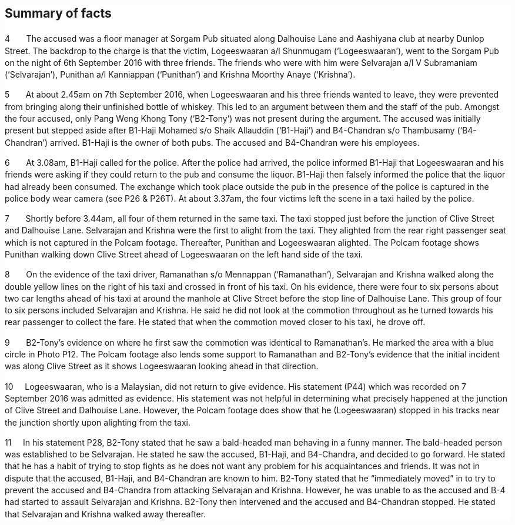 ## Summary of facts

4       The accused was a floor manager at Sorgam Pub situated along Dalhouise Lane and Aashiyana club at nearby Dunlop Street. The backdrop to the charge is that the victim, Logeeswaaran a/l Shunmugam (‘Logeeswaaran’), went to the Sorgam Pub on the night of 6th September 2016 with three friends. The friends who were with him were Selvarajan a/l V Subramaniam (‘Selvarajan’), Punithan a/l Kanniappan (‘Punithan’) and Krishna Moorthy Anaye (‘Krishna’).

5       At about 2.45am on 7th September 2016, when Logeeswaaran and his three friends wanted to leave, they were prevented from bringing along their unfinished bottle of whiskey. This led to an argument between them and the staff of the pub. Amongst the four accused, only Pang Weng Khong Tony (‘B2-Tony’) was not present during the argument. The accused was initially present but stepped aside after B1-Haji Mohamed s/o Shaik Allauddin (‘B1-Haji’) and B4-Chandran s/o Thambusamy (‘B4-Chandran’) arrived. B1-Haji is the owner of both pubs. The accused and B4-Chandran were his employees.

6       At 3.08am, B1-Haji called for the police. After the police had arrived, the police informed B1-Haji that Logeeswaaran and his friends were asking if they could return to the pub and consume the liquor. B1-Haji then falsely informed the police that the liquor had already been consumed. The exchange which took place outside the pub in the presence of the police is captured in the police body wear camera (see P26 & P26T). At about 3.37am, the four victims left the scene in a taxi hailed by the police.

7       Shortly before 3.44am, all four of them returned in the same taxi. The taxi stopped just before the junction of Clive Street and Dalhouise Lane. Selvarajan and Krishna were the first to alight from the taxi. They alighted from the rear right passenger seat which is not captured in the Polcam footage. Thereafter, Punithan and Logeeswaaran alighted. The Polcam footage shows Punithan walking down Clive Street ahead of Logeeswaaran on the left hand side of the taxi.

8       On the evidence of the taxi driver, Ramanathan s/o Mennappan (‘Ramanathan’), Selvarajan and Krishna walked along the double yellow lines on the right of his taxi and crossed in front of his taxi. On his evidence, there were four to six persons about two car lengths ahead of his taxi at around the manhole at Clive Street before the stop line of Dalhouise Lane. This group of four to six persons included Selvarajan and Krishna. He said he did not look at the commotion throughout as he turned towards his rear passenger to collect the fare. He stated that when the commotion moved closer to his taxi, he drove off.

9       B2-Tony’s evidence on where he first saw the commotion was identical to Ramanathan’s. He marked the area with a blue circle in Photo P12. The Polcam footage also lends some support to Ramanathan and B2-Tony’s evidence that the initial incident was along Clive Street as it shows Logeeswaaran looking ahead in that direction.

10     Logeeswaaran, who is a Malaysian, did not return to give evidence. His statement (P44) which was recorded on 7 September 2016 was admitted as evidence. His statement was not helpful in determining what precisely happened at the junction of Clive Street and Dalhouise Lane. However, the Polcam footage does show that he (Logeeswaaran) stopped in his tracks near the junction shortly upon alighting from the taxi.

11     In his statement P28, B2-Tony stated that he saw a bald-headed man behaving in a funny manner. The bald-headed person was established to be Selvarajan. He stated he saw the accused, B1-Haji, and B4-Chandra, and decided to go forward. He stated that he has a habit of trying to stop fights as he does not want any problem for his acquaintances and friends. It was not in dispute that the accused, B1-Haji, and B4-Chandran are known to him. B2-Tony stated that he “immediately moved” in to try to prevent the accused and B4-Chandra from attacking Selvarajan and Krishna. However, he was unable to as the accused and B-4 had started to assault Selvarajan and Krishna. B2-Tony then intervened and the accused and B4-Chandran stopped. He stated that Selvarajan and Krishna walked away thereafter.
